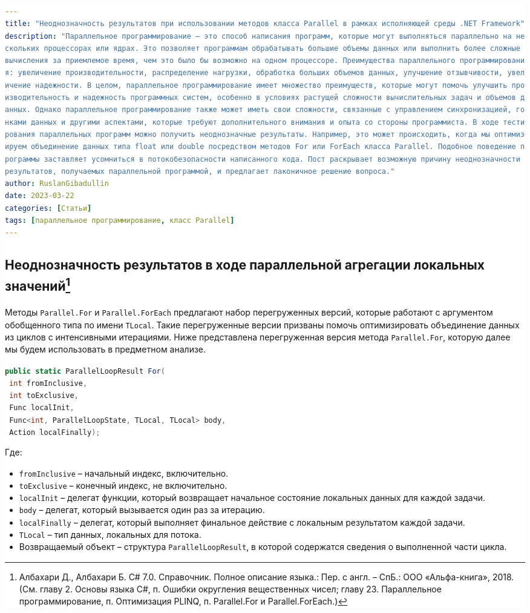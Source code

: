 ```yaml
---
title: "Неоднозначность результатов при использовании методов класса Parallel в рамках исполняющей среды .NET Framework"
description: "Параллельное программирование – это способ написания программ, которые могут выполняться параллельно на нескольких процессорах или ядрах. Это позволяет программам обрабатывать большие объемы данных или выполнить более сложные вычисления за приемлемое время, чем это было бы возможно на одном процессоре. Преимущества параллельного программирования: увеличение производительности, распределение нагрузки, обработка больших объемов данных, улучшение отзывчивости, увеличение надежности. В целом, параллельное программирование имеет множество преимуществ, которые могут помочь улучшить производительность и надежность программных систем, особенно в условиях растущей сложности вычислительных задач и объемов данных. Однако параллельное программирование также может иметь свои сложности, связанные с управлением синхронизацией, гонками данных и другими аспектами, которые требуют дополнительного внимания и опыта со стороны программиста. В ходе тестирования параллельных программ можно получить неоднозначные результаты. Например, это может происходить, когда мы оптимизируем объединение данных типа float или double посредством методов For или ForEach класса Parallel. Подобное поведение программы заставляет усомниться в потокобезопасности написанного кода. Пост раскрывает возможную причину неоднозначности результатов, получаемых параллельной программой, и предлагает лаконичное решение вопроса."
author: RuslanGibadullin
date: 2023-03-22
categories: [Статьи]
tags: [параллельное программирование, класс Parallel]
---
```


## Неоднозначность результатов в ходе параллельной агрегации локальных значений[^1]

Методы `Parallel.For` и `Parallel.ForEach` предлагают набор перегруженных версий, которые работают с аргументом обобщенного типа по имени `TLocal`. Такие перегруженные версии призваны помочь оптимизировать объединение данных из циклов с интенсивными итерациями. Ниже представлена перегруженная версия метода `Parallel.For`, которую далее мы будем использовать в предметном анализе.

```csharp
public static ParallelLoopResult For(
 int fromInclusive,
 int toExclusive,
 Func localInit,
 Func<int, ParallelLoopState, TLocal, TLocal> body,
 Action localFinally);
```

Где:

- `fromInclusive` – начальный индекс, включительно.
- `toExclusive` – конечный индекс, не включительно.
- `localInit` – делегат функции, который возвращает начальное состояние локальных данных для каждой задачи.
- `body` – делегат, который вызывается один раз за итерацию.
- `localFinally` – делегат, который выполняет финальное действие с локальным результатом каждой задачи.
- `TLocal` – тип данных, локальных для потока.
- Возвращаемый объект – структура `ParallelLoopResult`, в которой содержатся сведения о выполненной части цикла.


[^1]: Албахари Д., Албахари Б. C# 7.0. Справочник. Полное описание языка.: Пер. с англ. – СпБ.: ООО «Альфа-книга», 2018. (См. главу 2. Основы языка C#, п. Ошибки округления вещественных чисел; главу 23. Параллельное программирование, п. Оптимизация PLINQ, п. Parallel.For и Parallel.ForEach.)